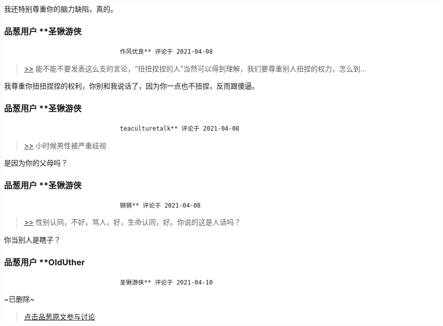   
我还特别尊重你的脑力缺陷，真的。
        


            
### 品葱用户 **圣锹游侠				
									作风优良** 评论于 2021-04-08
        
> [\>>]( "/article/item_id-628851#") 能不能不要发表这么支的言论，“扭扭捏捏的人”当然可以得到理解，我们要尊重别人扭捏的权力，怎么到...

  
我尊重你扭扭捏捏的权利，你别和我说话了，因为你一点也不扭捏，反而跟傻逼。
        


            
### 品葱用户 **圣锹游侠				
									teaculturetalk** 评论于 2021-04-08
        
> [\>>]( "/article/item_id-628815#") 小时候男性被严重歧视

  
是因为你的父母吗？
        


            
### 品葱用户 **圣锹游侠				
									锵锵** 评论于 2021-04-08
        
> [\>>]( "/article/item_id-628910#") 性别认同，不好，骂人，好，生命认同，好。你说的这是人话吗？

  
  
你当别人是瞎子？
        


            
### 品葱用户 **OldUther				
									圣锹游侠** 评论于 2021-04-10
        
~已删除~
        






> [点击品葱原文参与讨论](https://pincong.rocks/article/id-31162__sort_key-agree_count__sort-DESC)

